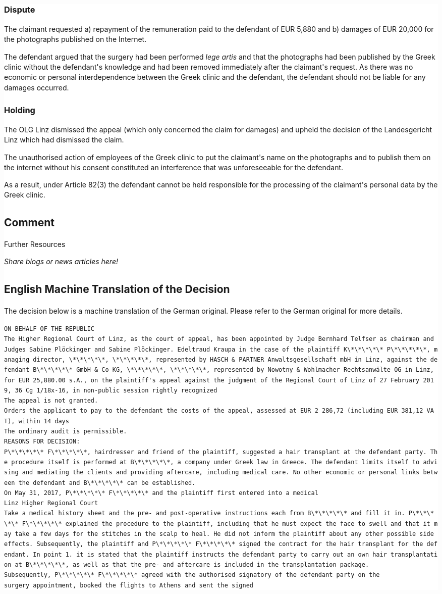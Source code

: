 ### Dispute

The claimant requested a) repayment of the remuneration paid to the defendant of EUR 5,880 and b) damages of EUR 20,000 for the photographs published on the Internet.

The defendant argued that the surgery had been performed _lege artis_ and that the photographs had been published by the Greek clinic without the defendant's knowledge and had been removed immediately after the claimant's request. As there was no economic or personal interdependence between the Greek clinic and the defendant, the defendant should not be liable for any damages occurred.

### Holding

The OLG Linz dismissed the appeal (which only concerned the claim for damages) and upheld the decision of the Landesgericht Linz which had dismissed the claim.

The unauthorised action of employees of the Greek clinic to put the claimant's name on the photographs and to publish them on the internet without his consent constituted an interference that was unforeseeable for the defendant.

As a result, under Article 82(3) the defendant cannot be held responsible for the processing of the claimant's personal data by the Greek clinic.

## Comment

Further Resources

_Share blogs or news articles here!_

## English Machine Translation of the Decision

The decision below is a machine translation of the German original. Please refer to the German original for more details.

```
ON BEHALF OF THE REPUBLIC
The Higher Regional Court of Linz, as the court of appeal, has been appointed by Judge Bernhard Telfser as chairman and Judges Sabine Plöckinger and Sabine Plöckinger. Edeltraud Kraupa in the case of the plaintiff K\*\*\*\*\* P\*\*\*\*\*, managing director, \*\*\*\*\*, \*\*\*\*\*, represented by HASCH & PARTNER Anwaltsgesellschaft mbH in Linz, against the defendant B\*\*\*\*\* GmbH & Co KG, \*\*\*\*\*, \*\*\*\*\*, represented by Nowotny & Wohlmacher Rechtsanwälte OG in Linz, for EUR 25,880.00 s.A., on the plaintiff's appeal against the judgment of the Regional Court of Linz of 27 February 2019, 36 Cg 1/18x-16, in non-public session rightly recognized
The appeal is not granted.
Orders the applicant to pay to the defendant the costs of the appeal, assessed at EUR 2 286,72 (including EUR 381,12 VAT), within 14 days
The ordinary audit is permissible.
REASONS FOR DECISION:
P\*\*\*\*\* F\*\*\*\*\*, hairdresser and friend of the plaintiff, suggested a hair transplant at the defendant party. The procedure itself is performed at B\*\*\*\*\*, a company under Greek law in Greece. The defendant limits itself to advising and mediating the clients and providing aftercare, including medical care. No other economic or personal links between the defendant and B\*\*\*\*\* can be established. 
On May 31, 2017, P\*\*\*\*\* F\*\*\*\*\* and the plaintiff first entered into a medical 
Linz Higher Regional Court
Take a medical history sheet and the pre- and post-operative instructions each from B\*\*\*\*\* and fill it in. P\*\*\*\*\* F\*\*\*\*\* explained the procedure to the plaintiff, including that he must expect the face to swell and that it may take a few days for the stitches in the scalp to heal. He did not inform the plaintiff about any other possible side effects. Subsequently, the plaintiff and P\*\*\*\*\* F\*\*\*\*\* signed the contract for the hair transplant for the defendant. In point 1. it is stated that the plaintiff instructs the defendant party to carry out an own hair transplantation at B\*\*\*\*\*, as well as that the pre- and aftercare is included in the transplantation package. 
Subsequently, P\*\*\*\*\* F\*\*\*\*\* agreed with the authorised signatory of the defendant party on the 
surgery appointment, booked the flights to Athens and sent the signed 
```